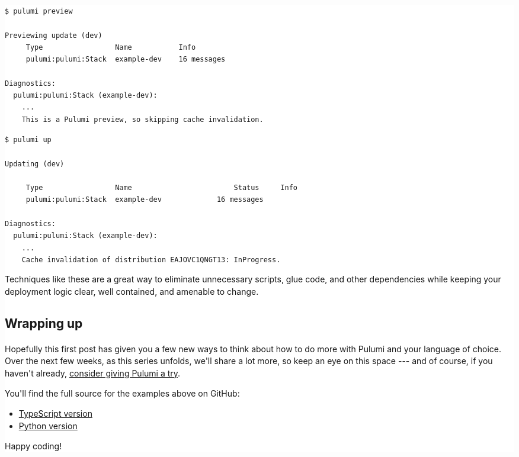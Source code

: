 ```
$ pulumi preview

Previewing update (dev)
     Type                 Name           Info
     pulumi:pulumi:Stack  example-dev    16 messages

Diagnostics:
  pulumi:pulumi:Stack (example-dev):
    ...
    This is a Pulumi preview, so skipping cache invalidation.
```

```
$ pulumi up

Updating (dev)

     Type                 Name                        Status     Info
     pulumi:pulumi:Stack  example-dev             16 messages

Diagnostics:
  pulumi:pulumi:Stack (example-dev):
    ...
    Cache invalidation of distribution EAJOVC1QNGT13: InProgress.
```

Techniques like these are a great way to eliminate unnecessary scripts, glue code, and other dependencies while keeping your deployment logic clear, well contained, and amenable to change.

## Wrapping up

Hopefully this first post has given you a few new ways to think about how to do more with Pulumi and your language of choice. Over the next few weeks, as this series unfolds, we'll share a lot more, so keep an eye on this space --- and of course, if you haven't already, [consider giving Pulumi a try](/start).

You'll find the full source for the examples above on GitHub:

* [TypeScript version](https://github.com/pulumi/pulumi-hugo/tree/master/themes/default/static/programs/aws-static-website-with-runtime-logic-typescript)
* [Python version](https://github.com/pulumi/pulumi-hugo/tree/master/themes/default/static/programs/aws-static-website-with-runtime-logic-python)

Happy coding!
